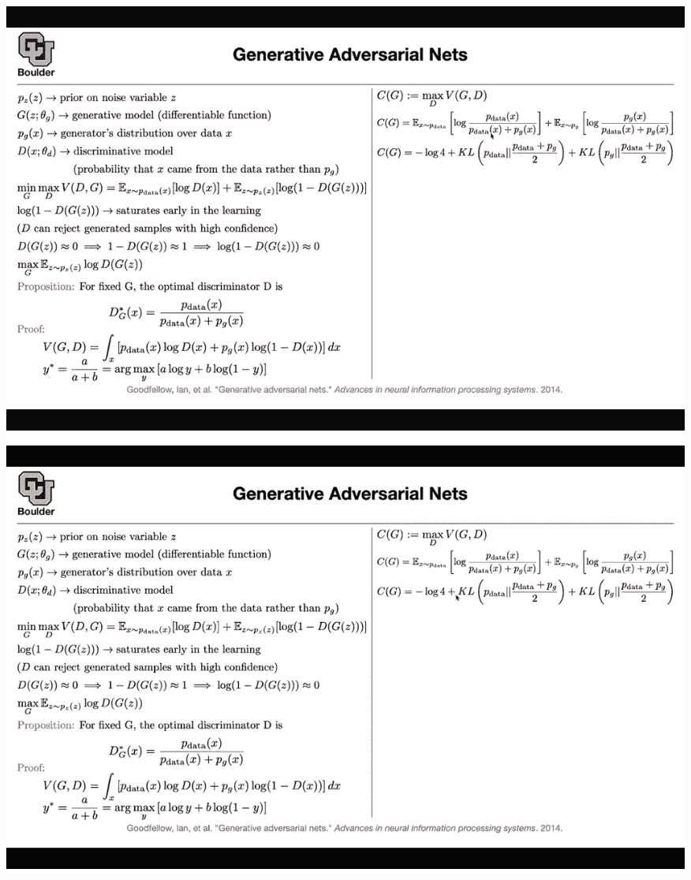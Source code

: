 ![](img/8187e74a2b0c723fc6391e02f6f165c4_106.png)

![](img/8187e74a2b0c723fc6391e02f6f165c4_107.png)
